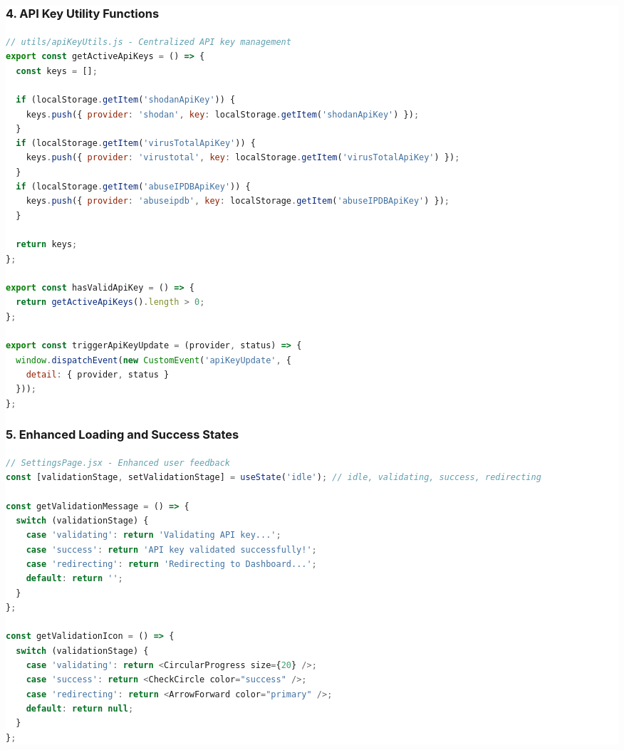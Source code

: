 ### 4. API Key Utility Functions

```javascript
// utils/apiKeyUtils.js - Centralized API key management
export const getActiveApiKeys = () => {
  const keys = [];
  
  if (localStorage.getItem('shodanApiKey')) {
    keys.push({ provider: 'shodan', key: localStorage.getItem('shodanApiKey') });
  }
  if (localStorage.getItem('virusTotalApiKey')) {
    keys.push({ provider: 'virustotal', key: localStorage.getItem('virusTotalApiKey') });
  }
  if (localStorage.getItem('abuseIPDBApiKey')) {
    keys.push({ provider: 'abuseipdb', key: localStorage.getItem('abuseIPDBApiKey') });
  }
  
  return keys;
};

export const hasValidApiKey = () => {
  return getActiveApiKeys().length > 0;
};

export const triggerApiKeyUpdate = (provider, status) => {
  window.dispatchEvent(new CustomEvent('apiKeyUpdate', {
    detail: { provider, status }
  }));
};
```

### 5. Enhanced Loading and Success States

```javascript
// SettingsPage.jsx - Enhanced user feedback
const [validationStage, setValidationStage] = useState('idle'); // idle, validating, success, redirecting

const getValidationMessage = () => {
  switch (validationStage) {
    case 'validating': return 'Validating API key...';
    case 'success': return 'API key validated successfully!';
    case 'redirecting': return 'Redirecting to Dashboard...';
    default: return '';
  }
};

const getValidationIcon = () => {
  switch (validationStage) {
    case 'validating': return <CircularProgress size={20} />;
    case 'success': return <CheckCircle color="success" />;
    case 'redirecting': return <ArrowForward color="primary" />;
    default: return null;
  }
};
```
